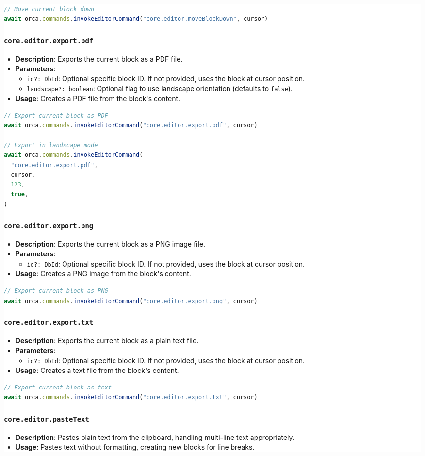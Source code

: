 ```typescript
// Move current block down
await orca.commands.invokeEditorCommand("core.editor.moveBlockDown", cursor)
```

### `core.editor.export.pdf`

- **Description**: Exports the current block as a PDF file.
- **Parameters**:
  - `id?: DbId`: Optional specific block ID. If not provided, uses the block at cursor position.
  - `landscape?: boolean`: Optional flag to use landscape orientation (defaults to `false`).
- **Usage**: Creates a PDF file from the block's content.

```typescript
// Export current block as PDF
await orca.commands.invokeEditorCommand("core.editor.export.pdf", cursor)

// Export in landscape mode
await orca.commands.invokeEditorCommand(
  "core.editor.export.pdf",
  cursor,
  123,
  true,
)
```

### `core.editor.export.png`

- **Description**: Exports the current block as a PNG image file.
- **Parameters**:
  - `id?: DbId`: Optional specific block ID. If not provided, uses the block at cursor position.
- **Usage**: Creates a PNG image from the block's content.

```typescript
// Export current block as PNG
await orca.commands.invokeEditorCommand("core.editor.export.png", cursor)
```

### `core.editor.export.txt`

- **Description**: Exports the current block as a plain text file.
- **Parameters**:
  - `id?: DbId`: Optional specific block ID. If not provided, uses the block at cursor position.
- **Usage**: Creates a text file from the block's content.

```typescript
// Export current block as text
await orca.commands.invokeEditorCommand("core.editor.export.txt", cursor)
```

### `core.editor.pasteText`

- **Description**: Pastes plain text from the clipboard, handling multi-line text appropriately.
- **Usage**: Pastes text without formatting, creating new blocks for line breaks.
